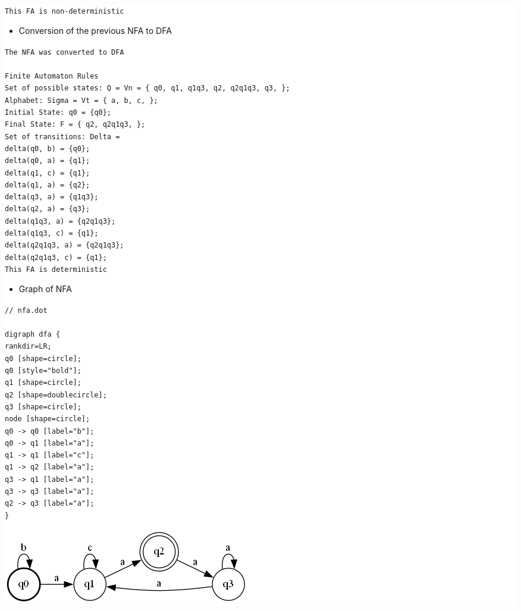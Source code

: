 ```
This FA is non-deterministic
```

* Conversion of the previous NFA to DFA

```
The NFA was converted to DFA

Finite Automaton Rules
Set of possible states: Q = Vn = { q0, q1, q1q3, q2, q2q1q3, q3, };
Alphabet: Sigma = Vt = { a, b, c, };
Initial State: q0 = {q0};
Final State: F = { q2, q2q1q3, };
Set of transitions: Delta =
delta(q0, b) = {q0};
delta(q0, a) = {q1};
delta(q1, c) = {q1};
delta(q1, a) = {q2};
delta(q3, a) = {q1q3};
delta(q2, a) = {q3};
delta(q1q3, a) = {q2q1q3};
delta(q1q3, c) = {q1};
delta(q2q1q3, a) = {q2q1q3};
delta(q2q1q3, c) = {q1};
This FA is deterministic
```

* Graph of NFA

```
// nfa.dot

digraph dfa {
rankdir=LR;
q0 [shape=circle];
q0 [style="bold"];
q1 [shape=circle];
q2 [shape=doublecircle];
q3 [shape=circle];
node [shape=circle];
q0 -> q0 [label="b"];
q0 -> q1 [label="a"];
q1 -> q1 [label="c"];
q1 -> q2 [label="a"];
q3 -> q1 [label="a"];
q3 -> q3 [label="a"];
q2 -> q3 [label="a"];
}
```
<p align="left">
  <img src="..\images\nfa.png">
</p>
